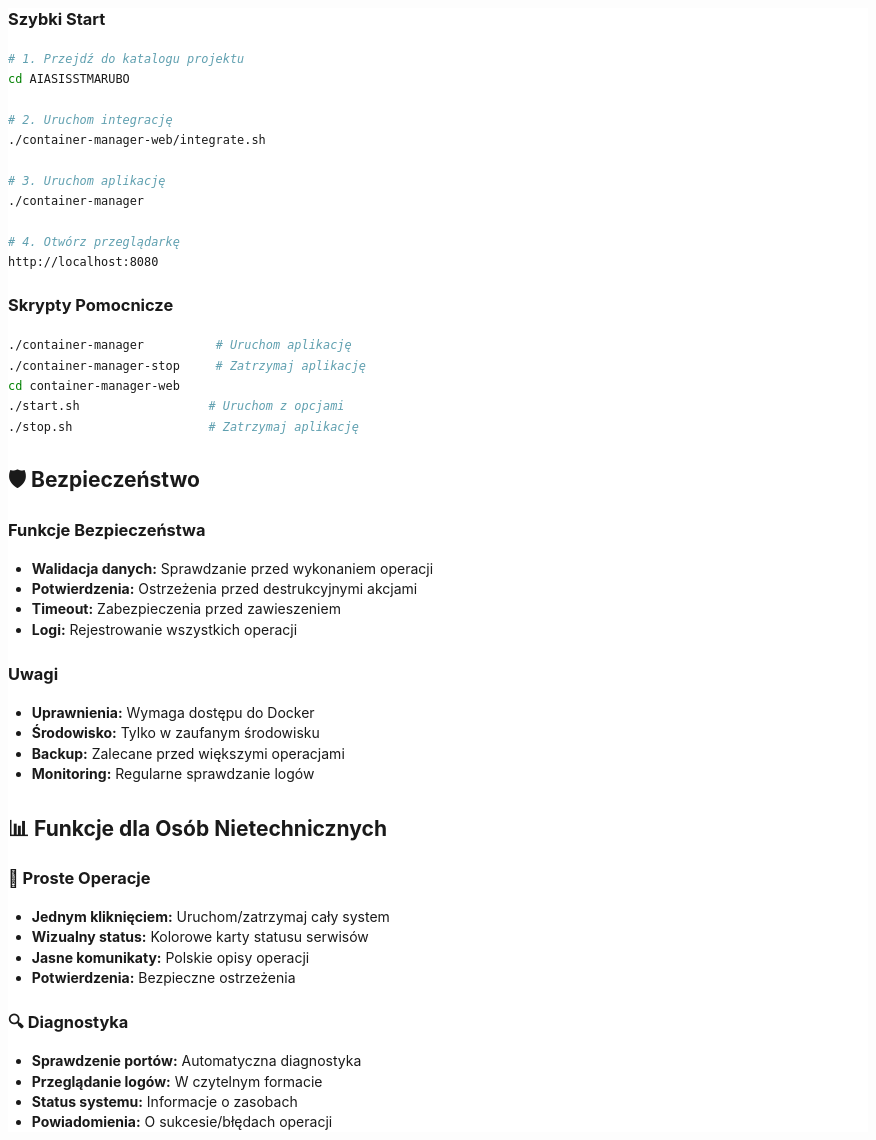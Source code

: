 ### Szybki Start
```bash
# 1. Przejdź do katalogu projektu
cd AIASISSTMARUBO

# 2. Uruchom integrację
./container-manager-web/integrate.sh

# 3. Uruchom aplikację
./container-manager

# 4. Otwórz przeglądarkę
http://localhost:8080
```

### Skrypty Pomocnicze
```bash
./container-manager          # Uruchom aplikację
./container-manager-stop     # Zatrzymaj aplikację
cd container-manager-web
./start.sh                  # Uruchom z opcjami
./stop.sh                   # Zatrzymaj aplikację
```

## 🛡️ Bezpieczeństwo

### Funkcje Bezpieczeństwa
- **Walidacja danych:** Sprawdzanie przed wykonaniem operacji
- **Potwierdzenia:** Ostrzeżenia przed destrukcyjnymi akcjami
- **Timeout:** Zabezpieczenia przed zawieszeniem
- **Logi:** Rejestrowanie wszystkich operacji

### Uwagi
- **Uprawnienia:** Wymaga dostępu do Docker
- **Środowisko:** Tylko w zaufanym środowisku
- **Backup:** Zalecane przed większymi operacjami
- **Monitoring:** Regularne sprawdzanie logów

## 📊 Funkcje dla Osób Nietechnicznych

### 🎯 Proste Operacje
- **Jednym kliknięciem:** Uruchom/zatrzymaj cały system
- **Wizualny status:** Kolorowe karty statusu serwisów
- **Jasne komunikaty:** Polskie opisy operacji
- **Potwierdzenia:** Bezpieczne ostrzeżenia

### 🔍 Diagnostyka
- **Sprawdzenie portów:** Automatyczna diagnostyka
- **Przeglądanie logów:** W czytelnym formacie
- **Status systemu:** Informacje o zasobach
- **Powiadomienia:** O sukcesie/błędach operacji

